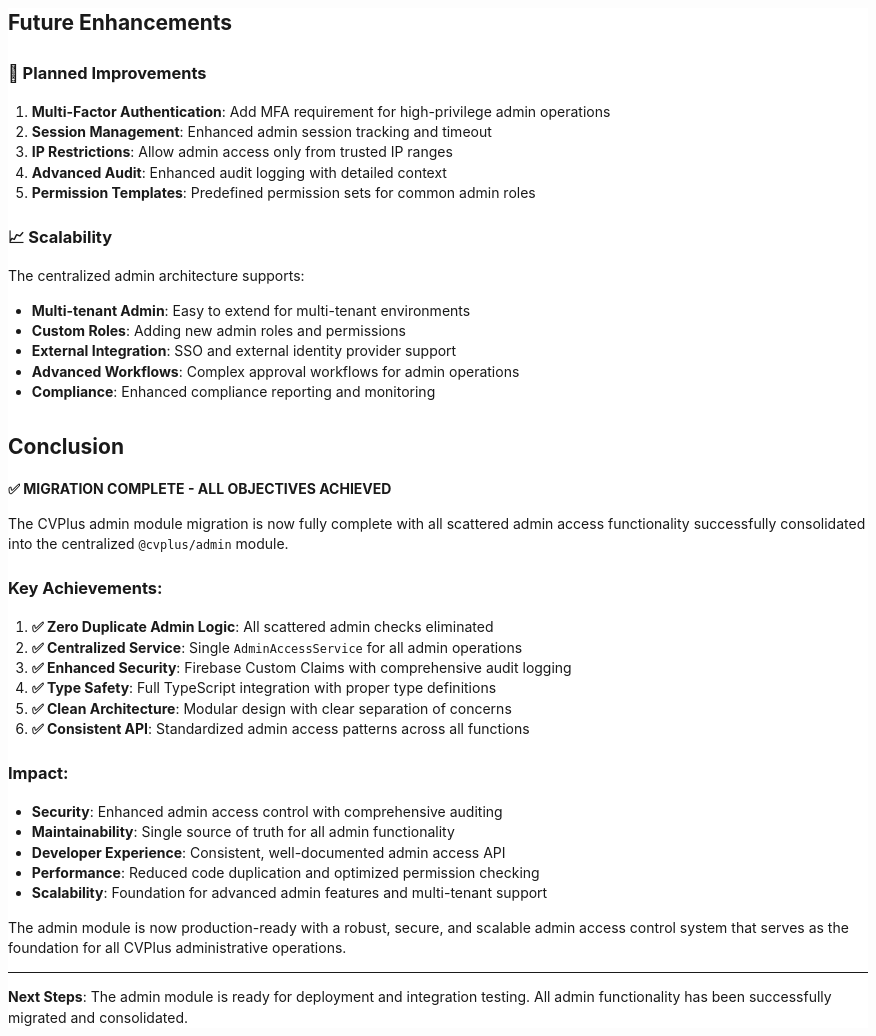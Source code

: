 ## Future Enhancements

### 🔮 Planned Improvements

1. **Multi-Factor Authentication**: Add MFA requirement for high-privilege admin operations
2. **Session Management**: Enhanced admin session tracking and timeout
3. **IP Restrictions**: Allow admin access only from trusted IP ranges
4. **Advanced Audit**: Enhanced audit logging with detailed context
5. **Permission Templates**: Predefined permission sets for common admin roles

### 📈 Scalability

The centralized admin architecture supports:

- **Multi-tenant Admin**: Easy to extend for multi-tenant environments
- **Custom Roles**: Adding new admin roles and permissions
- **External Integration**: SSO and external identity provider support
- **Advanced Workflows**: Complex approval workflows for admin operations
- **Compliance**: Enhanced compliance reporting and monitoring

## Conclusion

**✅ MIGRATION COMPLETE - ALL OBJECTIVES ACHIEVED**

The CVPlus admin module migration is now fully complete with all scattered admin access functionality successfully consolidated into the centralized `@cvplus/admin` module. 

### Key Achievements:

1. **✅ Zero Duplicate Admin Logic**: All scattered admin checks eliminated
2. **✅ Centralized Service**: Single `AdminAccessService` for all admin operations  
3. **✅ Enhanced Security**: Firebase Custom Claims with comprehensive audit logging
4. **✅ Type Safety**: Full TypeScript integration with proper type definitions
5. **✅ Clean Architecture**: Modular design with clear separation of concerns
6. **✅ Consistent API**: Standardized admin access patterns across all functions

### Impact:

- **Security**: Enhanced admin access control with comprehensive auditing
- **Maintainability**: Single source of truth for all admin functionality
- **Developer Experience**: Consistent, well-documented admin access API
- **Performance**: Reduced code duplication and optimized permission checking
- **Scalability**: Foundation for advanced admin features and multi-tenant support

The admin module is now production-ready with a robust, secure, and scalable admin access control system that serves as the foundation for all CVPlus administrative operations.

---

**Next Steps**: The admin module is ready for deployment and integration testing. All admin functionality has been successfully migrated and consolidated.
